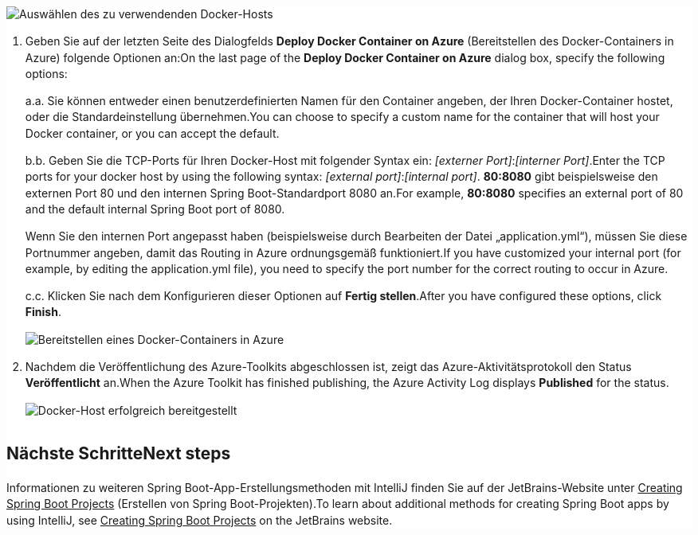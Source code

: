    ![Auswählen des zu verwendenden Docker-Hosts][PU04]

1. <span data-ttu-id="e8b28-206">Geben Sie auf der letzten Seite des Dialogfelds **Deploy Docker Container on Azure** (Bereitstellen des Docker-Containers in Azure) folgende Optionen an:</span><span class="sxs-lookup"><span data-stu-id="e8b28-206">On the last page of the **Deploy Docker Container on Azure** dialog box, specify the following options:</span></span>

   <span data-ttu-id="e8b28-207">a.</span><span class="sxs-lookup"><span data-stu-id="e8b28-207">a.</span></span> <span data-ttu-id="e8b28-208">Sie können entweder einen benutzerdefinierten Namen für den Container angeben, der Ihren Docker-Container hostet, oder die Standardeinstellung übernehmen.</span><span class="sxs-lookup"><span data-stu-id="e8b28-208">You can choose to specify a custom name for the container that will host your Docker container, or you can accept the default.</span></span>

   <span data-ttu-id="e8b28-209">b.</span><span class="sxs-lookup"><span data-stu-id="e8b28-209">b.</span></span> <span data-ttu-id="e8b28-210">Geben Sie die TCP-Ports für Ihren Docker-Host mit folgender Syntax ein: *[externer Port]*:*[interner Port]*.</span><span class="sxs-lookup"><span data-stu-id="e8b28-210">Enter the TCP ports for your docker host by using the following syntax: *[external port]*:*[internal port]*.</span></span> <span data-ttu-id="e8b28-211">**80:8080** gibt beispielsweise den externen Port 80 und den internen Spring Boot-Standardport 8080 an.</span><span class="sxs-lookup"><span data-stu-id="e8b28-211">For example, **80:8080** specifies an external port of 80 and the default internal Spring Boot port of 8080.</span></span>
   
      <span data-ttu-id="e8b28-212">Wenn Sie den internen Port angepasst haben (beispielsweise durch Bearbeiten der Datei „application.yml“), müssen Sie diese Portnummer angeben, damit das Routing in Azure ordnungsgemäß funktioniert.</span><span class="sxs-lookup"><span data-stu-id="e8b28-212">If you have customized your internal port (for example, by editing the application.yml file), you need to specify the port number for the correct routing to occur in Azure.</span></span>

   <span data-ttu-id="e8b28-213">c.</span><span class="sxs-lookup"><span data-stu-id="e8b28-213">c.</span></span> <span data-ttu-id="e8b28-214">Klicken Sie nach dem Konfigurieren dieser Optionen auf **Fertig stellen**.</span><span class="sxs-lookup"><span data-stu-id="e8b28-214">After you have configured these options, click **Finish**.</span></span>

   ![Bereitstellen eines Docker-Containers in Azure][PU05]

1. <span data-ttu-id="e8b28-216">Nachdem die Veröffentlichung des Azure-Toolkits abgeschlossen ist, zeigt das Azure-Aktivitätsprotokoll den Status **Veröffentlicht** an.</span><span class="sxs-lookup"><span data-stu-id="e8b28-216">When the Azure Toolkit has finished publishing, the Azure Activity Log displays **Published** for the status.</span></span>

   ![Docker-Host erfolgreich bereitgestellt][PU06]

## <a name="next-steps"></a><span data-ttu-id="e8b28-218">Nächste Schritte</span><span class="sxs-lookup"><span data-stu-id="e8b28-218">Next steps</span></span>

<span data-ttu-id="e8b28-219">Informationen zu weiteren Spring Boot-App-Erstellungsmethoden mit IntelliJ finden Sie auf der JetBrains-Website unter [Creating Spring Boot Projects](https://www.jetbrains.com/help/idea/creating-spring-boot-projects.html) (Erstellen von Spring Boot-Projekten).</span><span class="sxs-lookup"><span data-stu-id="e8b28-219">To learn about additional methods for creating Spring Boot apps by using IntelliJ, see [Creating Spring Boot Projects](https://www.jetbrains.com/help/idea/creating-spring-boot-projects.html) on the JetBrains website.</span></span>


[Azure Management Portal]: http://go.microsoft.com/fwlink/?LinkID=512959
[Azure Sign In for IntelliJ]: ./azure-toolkit-for-intellij-sign-in-instructions.md
[Konfigurieren von Artefakten]: https://www.jetbrains.com/help/idea/2016.1/configuring-artifacts.html
[Deploy Spring Boot on Linux in AKS]: /azure/container-service/kubernetes/container-service-deploy-spring-boot-app-on-linux
[Docker]: https://www.docker.com/
[Publish Container with Azure Toolkit]: ./azure-toolkit-for-intellij-publish-as-docker-container.md
[Spring Boot]: http://projects.spring.io/spring-boot/
[Spring Framework]: https://spring.io/
[CL01]: media/azure-toolkit-for-intellij-publish-spring-boot-docker-app/CL01.png
[CL02a]: media/azure-toolkit-for-intellij-publish-spring-boot-docker-app/CL02a.png
[CL02b]: media/azure-toolkit-for-intellij-publish-spring-boot-docker-app/CL02b.png
[CL03]: media/azure-toolkit-for-intellij-publish-spring-boot-docker-app/CL03.png
[CL04]: media/azure-toolkit-for-intellij-publish-spring-boot-docker-app/CL04.png
[CL05]: media/azure-toolkit-for-intellij-publish-spring-boot-docker-app/CL05.png
[CL06]: media/azure-toolkit-for-intellij-publish-spring-boot-docker-app/CL06.png
[CL07]: media/azure-toolkit-for-intellij-publish-spring-boot-docker-app/CL07.png
[CL08]: media/azure-toolkit-for-intellij-publish-spring-boot-docker-app/CL08.png
[CL09]: media/azure-toolkit-for-intellij-publish-spring-boot-docker-app/CL09.png
[CL10]: media/azure-toolkit-for-intellij-publish-spring-boot-docker-app/CL10.png
[CL11]: media/azure-toolkit-for-intellij-publish-spring-boot-docker-app/CL11.png
[CL12]: media/azure-toolkit-for-intellij-publish-spring-boot-docker-app/CL12.png
[CL13]: media/azure-toolkit-for-intellij-publish-spring-boot-docker-app/CL13.png
[CL14]: media/azure-toolkit-for-intellij-publish-spring-boot-docker-app/CL14.png
[ART01]: media/azure-toolkit-for-intellij-publish-spring-boot-docker-app/ART01.png
[ART02]: media/azure-toolkit-for-intellij-publish-spring-boot-docker-app/ART02.png
[ART03]: media/azure-toolkit-for-intellij-publish-spring-boot-docker-app/ART03.png
[ART04a]: media/azure-toolkit-for-intellij-publish-spring-boot-docker-app/ART04a.png
[ART04b]: media/azure-toolkit-for-intellij-publish-spring-boot-docker-app/ART04b.png
[ART04c]: media/azure-toolkit-for-intellij-publish-spring-boot-docker-app/ART04c.png
[ART04d]: media/azure-toolkit-for-intellij-publish-spring-boot-docker-app/ART04d.png
[ART05]: media/azure-toolkit-for-intellij-publish-spring-boot-docker-app/ART05.png
[BU01]: media/azure-toolkit-for-intellij-publish-spring-boot-docker-app/BU01.png
[BU02]: media/azure-toolkit-for-intellij-publish-spring-boot-docker-app/BU02.png
[BU03]: media/azure-toolkit-for-intellij-publish-spring-boot-docker-app/BU03.png
[BU04]: media/azure-toolkit-for-intellij-publish-spring-boot-docker-app/BU04.png
[BU05]: media/azure-toolkit-for-intellij-publish-spring-boot-docker-app/BU05.png
[BU06]: media/azure-toolkit-for-intellij-publish-spring-boot-docker-app/BU06.png
[PU01]: media/azure-toolkit-for-intellij-publish-spring-boot-docker-app/PU01.png
[PU02]: media/azure-toolkit-for-intellij-publish-spring-boot-docker-app/PU02.png
[PU03a]: media/azure-toolkit-for-intellij-publish-spring-boot-docker-app/PU03a.png
[PU03b]: media/azure-toolkit-for-intellij-publish-spring-boot-docker-app/PU03b.png
[PU04]: media/azure-toolkit-for-intellij-publish-spring-boot-docker-app/PU04.png
[PU05]: media/azure-toolkit-for-intellij-publish-spring-boot-docker-app/PU05.png
[PU06]: media/azure-toolkit-for-intellij-publish-spring-boot-docker-app/PU06.png